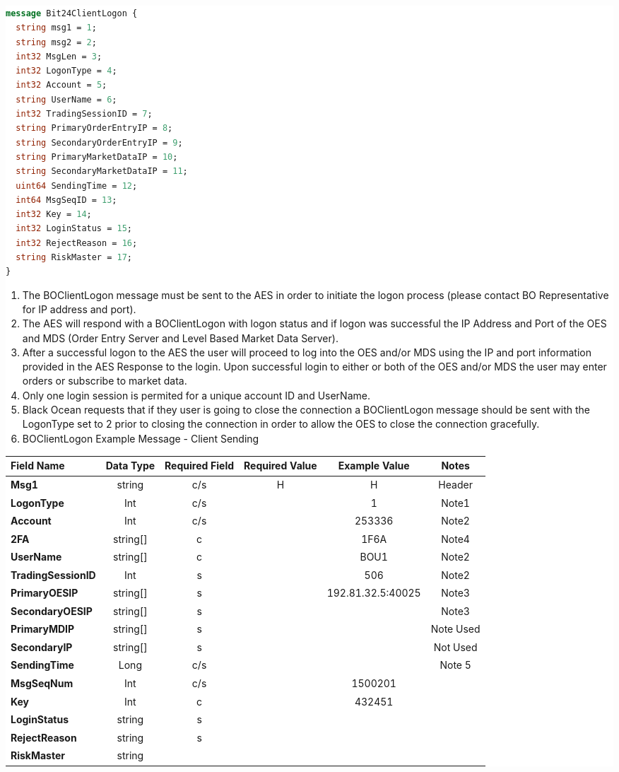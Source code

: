 ```proto
message Bit24ClientLogon {
  string msg1 = 1;
  string msg2 = 2;
  int32 MsgLen = 3;
  int32 LogonType = 4;
  int32 Account = 5;
  string UserName = 6;
  int32 TradingSessionID = 7;
  string PrimaryOrderEntryIP = 8;
  string SecondaryOrderEntryIP = 9;
  string PrimaryMarketDataIP = 10;
  string SecondaryMarketDataIP = 11;
  uint64 SendingTime = 12;
  int64 MsgSeqID = 13;
  int32 Key = 14;
  int32 LoginStatus = 15;
  int32 RejectReason = 16;
  string RiskMaster = 17;
}
```

1. The BOClientLogon message must be sent to the AES in order to initiate the logon process \(please contact BO Representative for IP address and port\).
2. The AES will respond with a BOClientLogon with logon status and if logon was successful the IP Address and Port of the OES and MDS \(Order Entry Server and Level Based Market Data Server\).
3.  After a successful logon to the AES the user will proceed to log into the OES and/or MDS using the IP and port information provided in the AES Response to the login.  Upon successful login to either or both of the OES and/or MDS the user may enter orders or subscribe to market data.
4. Only one login session is permited for a unique account ID and UserName.
5. Black Ocean requests that if they user is going to close the connection a BOClientLogon message should be sent with the LogonType set to 2 prior to closing the connection in order to allow the OES to close the connection gracefully.
6. BOClientLogon Example Message - Client Sending

| Field Name           | Data Type  | Required Field | Required Value | Example Value      |   Notes   |
| :------------------- | :--------: | :------------: | :------------: | :-----------------:| :-------: |
| **Msg1**             |   string   |       c/s      |       H        |       H            |  Header   |
| **LogonType**        |    Int     |       c/s      |                |       1            |   Note1   |
| **Account**          |    Int     |       c/s      |                |    253336          |   Note2   |
| **2FA**              | string\[\] |       c        |                |     1F6A           |   Note4   |
| **UserName**         | string\[\] |       c        |                |     BOU1           |   Note2   |
| **TradingSessionID** |    Int     |       s        |                |     506            |   Note2   |
| **PrimaryOESIP**     | string\[\] |       s        |                | 192.81.32.5:40025  |   Note3   |
| **SecondaryOESIP**   | string\[\] |       s        |                |                    |   Note3   |
| **PrimaryMDIP**      | string\[\] |       s        |                |                    | Note Used |
| **SecondaryIP**      | string\[\] |       s        |                |                    | Not Used  |
| **SendingTime**      |    Long    |       c/s      |                |                    |  Note 5   |
| **MsgSeqNum**        |    Int     |       c/s      |                |    1500201         |           |
| **Key**              |    Int     |       c        |                |    432451          |           |
| **LoginStatus**      |   string   |       s        |                |                    |           |
| **RejectReason**     |   string   |       s        |                |                    |           |
| **RiskMaster**       |   string   |                |                |                    |           |
